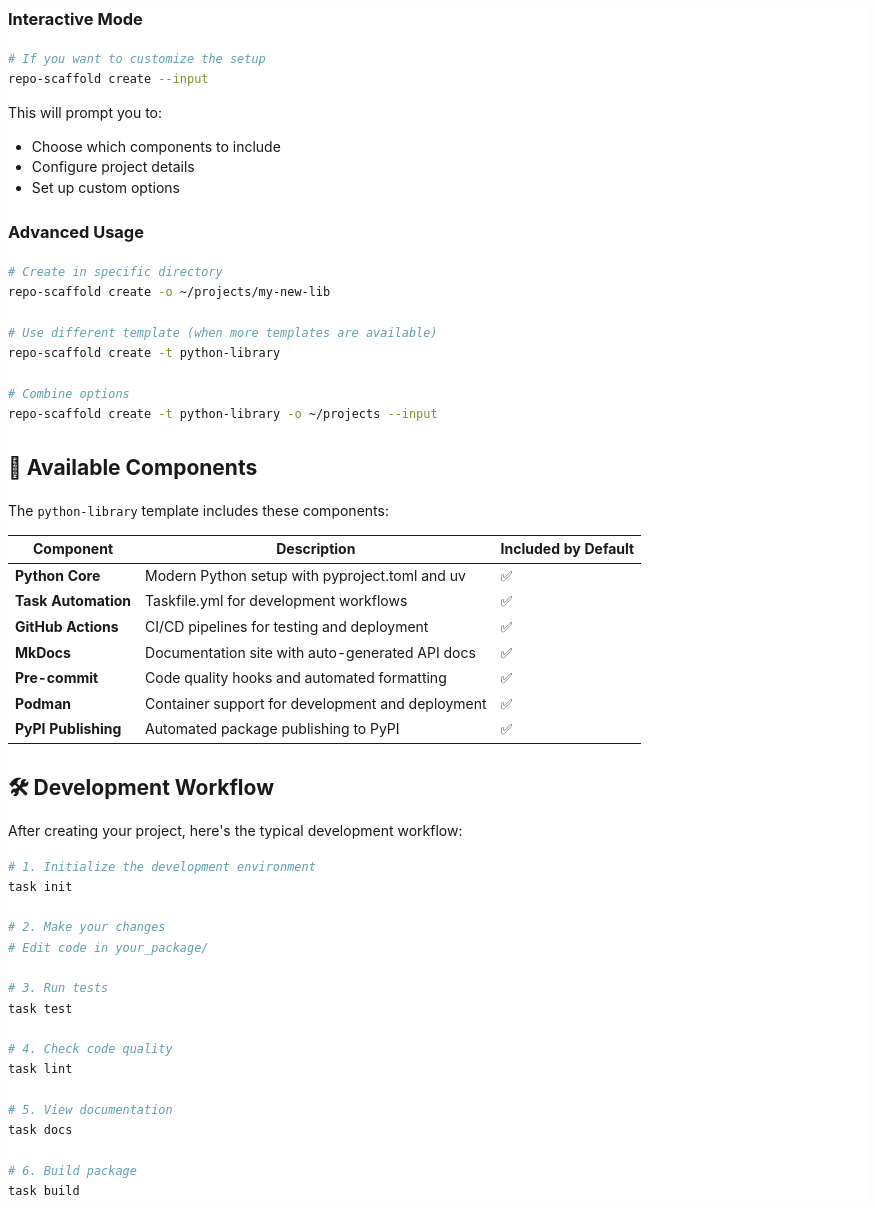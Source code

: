 ### Interactive Mode

```bash
# If you want to customize the setup
repo-scaffold create --input
```

This will prompt you to:
- Choose which components to include
- Configure project details
- Set up custom options

### Advanced Usage

```bash
# Create in specific directory
repo-scaffold create -o ~/projects/my-new-lib

# Use different template (when more templates are available)
repo-scaffold create -t python-library

# Combine options
repo-scaffold create -t python-library -o ~/projects --input
```

## 🧩 Available Components

The `python-library` template includes these components:

| Component | Description | Included by Default |
|-----------|-------------|-------------------|
| **Python Core** | Modern Python setup with pyproject.toml and uv | ✅ |
| **Task Automation** | Taskfile.yml for development workflows | ✅ |
| **GitHub Actions** | CI/CD pipelines for testing and deployment | ✅ |
| **MkDocs** | Documentation site with auto-generated API docs | ✅ |
| **Pre-commit** | Code quality hooks and automated formatting | ✅ |
| **Podman** | Container support for development and deployment | ✅ |
| **PyPI Publishing** | Automated package publishing to PyPI | ✅ |

## 🛠️ Development Workflow

After creating your project, here's the typical development workflow:

```bash
# 1. Initialize the development environment
task init

# 2. Make your changes
# Edit code in your_package/

# 3. Run tests
task test

# 4. Check code quality
task lint

# 5. View documentation
task docs

# 6. Build package
task build
```